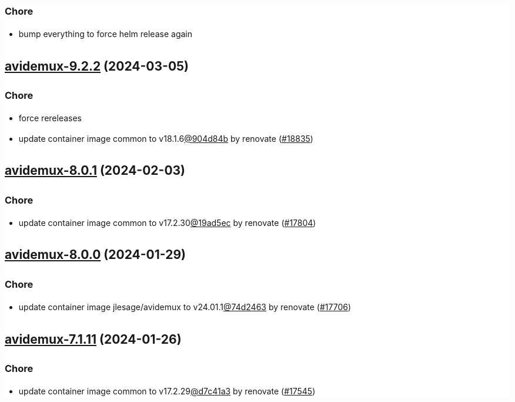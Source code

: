 ### Chore



- bump everything to force helm release again


## [avidemux-9.2.2](https://github.com/truecharts/charts/compare/avidemux-9.2.0...avidemux-9.2.2) (2024-03-05)

### Chore



- force rereleases

- update container image common to v18.1.6[@904d84b](https://github.com/904d84b) by renovate ([#18835](https://github.com/truecharts/charts/issues/18835))










## [avidemux-8.0.1](https://github.com/truecharts/charts/compare/avidemux-8.0.0...avidemux-8.0.1) (2024-02-03)

### Chore



- update container image common to v17.2.30[@19ad5ec](https://github.com/19ad5ec) by renovate ([#17804](https://github.com/truecharts/charts/issues/17804))


## [avidemux-8.0.0](https://github.com/truecharts/charts/compare/avidemux-7.1.11...avidemux-8.0.0) (2024-01-29)

### Chore



- update container image jlesage/avidemux to v24.01.1[@74d2463](https://github.com/74d2463) by renovate ([#17706](https://github.com/truecharts/charts/issues/17706))


## [avidemux-7.1.11](https://github.com/truecharts/charts/compare/avidemux-7.1.10...avidemux-7.1.11) (2024-01-26)

### Chore



- update container image common to v17.2.29[@d7c41a3](https://github.com/d7c41a3) by renovate ([#17545](https://github.com/truecharts/charts/issues/17545))
